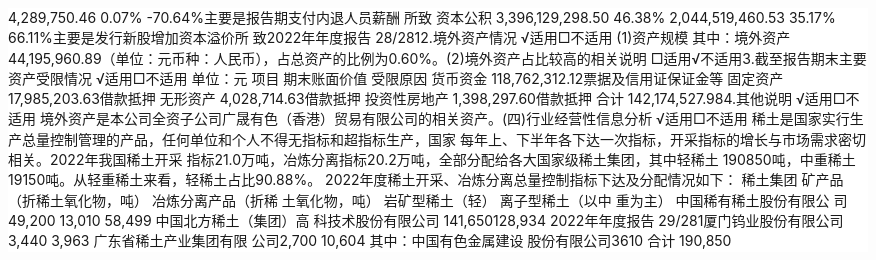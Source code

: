 4,289,750.46
0.07%
-70.64%主要是报告期支付内退人员薪酬
所致
资本公积
3,396,129,298.50
46.38%
2,044,519,460.53
35.17%
66.11%主要是发行新股增加资本溢价所
致2022年年度报告
28/2812.境外资产情况
√适用□不适用
(1)资产规模
其中：境外资产44,195,960.89（单位：元币种：人民币），占总资产的比例为0.60%。(2)境外资产占比较高的相关说明
□适用√不适用3.截至报告期末主要资产受限情况
√适用□不适用
单位：元
项目
期末账面价值
受限原因
货币资金
118,762,312.12票据及信用证保证金等
固定资产
17,985,203.63借款抵押
无形资产
4,028,714.63借款抵押
投资性房地产
1,398,297.60借款抵押
合计
142,174,527.984.其他说明
√适用□不适用
境外资产是本公司全资子公司广晟有色（香港）贸易有限公司的相关资产。(四)行业经营性信息分析
√适用□不适用
稀土是国家实行生产总量控制管理的产品，任何单位和个人不得无指标和超指标生产，国家
每年上、下半年各下达一次指标，开采指标的增长与市场需求密切相关。2022年我国稀土开采
指标21.0万吨，冶炼分离指标20.2万吨，全部分配给各大国家级稀土集团，其中轻稀土
190850吨，中重稀土19150吨。从轻重稀土来看，轻稀土占比90.88%。
2022年度稀土开采、冶炼分离总量控制指标下达及分配情况如下：
稀土集团
矿产品（折稀土氧化物，吨）
冶炼分离产品（折稀
土氧化物，吨）
岩矿型稀土（轻）
离子型稀土（以中
重为主）
中国稀有稀土股份有限公
司
49,200
13,010
58,499
中国北方稀土（集团）高
科技术股份有限公司
141,650128,934
2022年年度报告
29/281厦门钨业股份有限公司3,440
3,963
广东省稀土产业集团有限
公司2,700
10,604
其中：中国有色金属建设
股份有限公司3610
合计
190,850